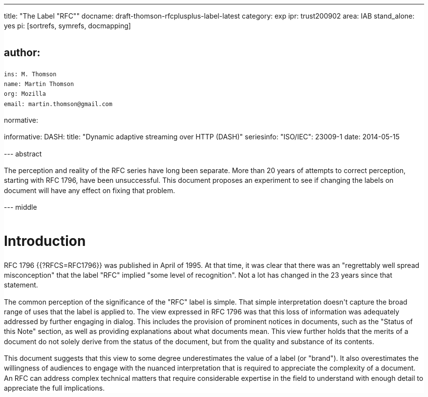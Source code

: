 ---
title: "The Label \"RFC\""
docname: draft-thomson-rfcplusplus-label-latest
category: exp
ipr: trust200902
area: IAB
stand_alone: yes
pi: [sortrefs, symrefs, docmapping]

author:
  -
    ins: M. Thomson
    name: Martin Thomson
    org: Mozilla
    email: martin.thomson@gmail.com

normative:

informative:
  DASH:
    title: "Dynamic adaptive streaming over HTTP (DASH)"
    seriesinfo:
      "ISO/IEC": 23009-1
    date: 2014-05-15


--- abstract

The perception and reality of the RFC series have long been separate.  More than
20 years of attempts to correct perception, starting with RFC 1796, have been
unsuccessful.  This document proposes an experiment to see if changing the
labels on document will have any effect on fixing that problem.


--- middle

# Introduction

RFC 1796 {{?RFCS=RFC1796}} was published in April of 1995.  At that time, it was
clear that there was an "regrettably well spread misconception" that the label
"RFC" implied "some level of recognition".  Not a lot has changed in the 23
years since that statement.

The common perception of the significance of the "RFC" label is simple.  That
simple interpretation doesn't capture the broad range of uses that the label is
applied to.  The view expressed in RFC 1796 was that this loss of information
was adequately addressed by further engaging in dialog.  This includes the
provision of prominent notices in documents, such as the "Status of this Note"
section, as well as providing explanations about what documents mean.  This view
further holds that the merits of a document do not solely derive from the status
of the document, but from the quality and substance of its contents.

This document suggests that this view to some degree underestimates the value of
a label (or "brand").  It also overestimates the willingness of audiences to
engage with the nuanced interpretation that is required to appreciate the
complexity of a document.  An RFC can address complex technical matters that
require considerable expertise in the field to understand with enough detail to
appreciate the full implications.
